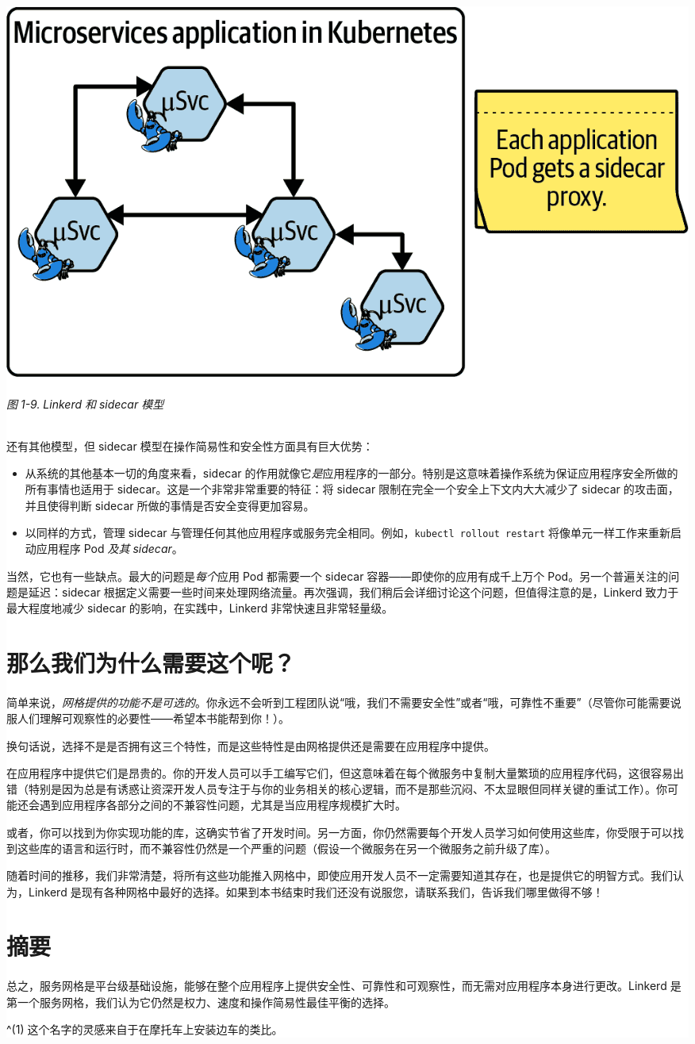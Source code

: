 ![luar 0109](img/luar_0109.png)

###### 图 1-9\. Linkerd 和 sidecar 模型

还有其他模型，但 sidecar 模型在操作简易性和安全性方面具有巨大优势：

+   从系统的其他基本一切的角度来看，sidecar 的作用就像它*是*应用程序的一部分。特别是这意味着操作系统为保证应用程序安全所做的所有事情也适用于 sidecar。这是一个非常非常重要的特征：将 sidecar 限制在完全一个安全上下文内大大减少了 sidecar 的攻击面，并且使得判断 sidecar 所做的事情是否安全变得更加容易。

+   以同样的方式，管理 sidecar 与管理任何其他应用程序或服务完全相同。例如，`kubectl rollout restart` 将像单元一样工作来重新启动应用程序 Pod *及其 sidecar*。

当然，它也有一些缺点。最大的问题是*每个*应用 Pod 都需要一个 sidecar 容器——即使你的应用有成千上万个 Pod。另一个普遍关注的问题是延迟：sidecar 根据定义需要一些时间来处理网络流量。再次强调，我们稍后会详细讨论这个问题，但值得注意的是，Linkerd 致力于最大程度地减少 sidecar 的影响，在实践中，Linkerd 非常快速且非常轻量级。

# 那么我们为什么需要这个呢？

简单来说，*网格提供的功能不是可选的*。你永远不会听到工程团队说“哦，我们不需要安全性”或者“哦，可靠性不重要”（尽管你可能需要说服人们理解可观察性的必要性——希望本书能帮到你！）。

换句话说，选择不是是否拥有这三个特性，而是这些特性是由网格提供还是需要在应用程序中提供。

在应用程序中提供它们是昂贵的。你的开发人员可以手工编写它们，但这意味着在每个微服务中复制大量繁琐的应用程序代码，这很容易出错（特别是因为总是有诱惑让资深开发人员专注于与你的业务相关的核心逻辑，而不是那些沉闷、不太显眼但同样关键的重试工作）。你可能还会遇到应用程序各部分之间的不兼容性问题，尤其是当应用程序规模扩大时。

或者，你可以找到为你实现功能的库，这确实节省了开发时间。另一方面，你仍然需要每个开发人员学习如何使用这些库，你受限于可以找到这些库的语言和运行时，而不兼容性仍然是一个严重的问题（假设一个微服务在另一个微服务之前升级了库）。

随着时间的推移，我们非常清楚，将所有这些功能推入网格中，即使应用开发人员不一定需要知道其存在，也是提供它的明智方式。我们认为，Linkerd 是现有各种网格中最好的选择。如果到本书结束时我们还没有说服您，请联系我们，告诉我们哪里做得不够！

# 摘要

总之，服务网格是平台级基础设施，能够在整个应用程序上提供安全性、可靠性和可观察性，而无需对应用程序本身进行更改。Linkerd 是第一个服务网格，我们认为它仍然是权力、速度和操作简易性最佳平衡的选择。

^(1) 这个名字的灵感来自于在摩托车上安装边车的类比。

